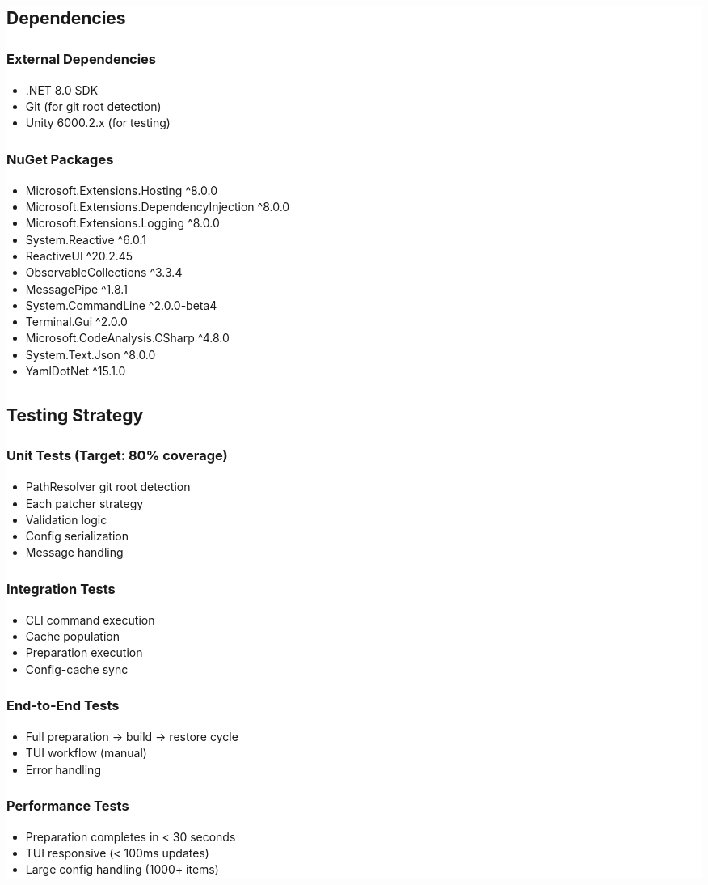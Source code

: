 ## Dependencies

### External Dependencies

- .NET 8.0 SDK
- Git (for git root detection)
- Unity 6000.2.x (for testing)

### NuGet Packages

- Microsoft.Extensions.Hosting ^8.0.0
- Microsoft.Extensions.DependencyInjection ^8.0.0
- Microsoft.Extensions.Logging ^8.0.0
- System.Reactive ^6.0.1
- ReactiveUI ^20.2.45
- ObservableCollections ^3.3.4
- MessagePipe ^1.8.1
- System.CommandLine ^2.0.0-beta4
- Terminal.Gui ^2.0.0
- Microsoft.CodeAnalysis.CSharp ^4.8.0
- System.Text.Json ^8.0.0
- YamlDotNet ^15.1.0

## Testing Strategy

### Unit Tests (Target: 80% coverage)

- PathResolver git root detection
- Each patcher strategy
- Validation logic
- Config serialization
- Message handling

### Integration Tests

- CLI command execution
- Cache population
- Preparation execution
- Config-cache sync

### End-to-End Tests

- Full preparation → build → restore cycle
- TUI workflow (manual)
- Error handling

### Performance Tests

- Preparation completes in < 30 seconds
- TUI responsive (< 100ms updates)
- Large config handling (1000+ items)
